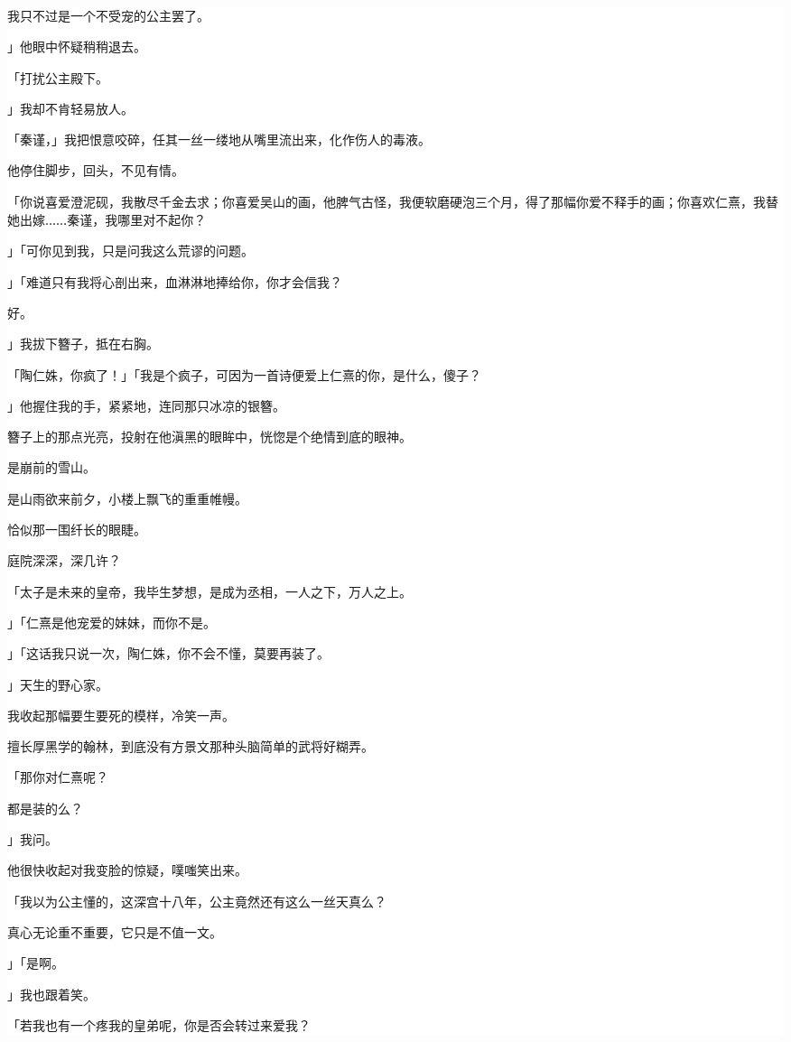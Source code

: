 我只不过是一个不受宠的公主罢了。

」他眼中怀疑稍稍退去。

「打扰公主殿下。

」我却不肯轻易放人。

「秦谨，」我把恨意咬碎，任其一丝一缕地从嘴里流出来，化作伤人的毒液。

他停住脚步，回头，不见有情。

「你说喜爱澄泥砚，我散尽千金去求；你喜爱吴山的画，他脾气古怪，我便软磨硬泡三个月，得了那幅你爱不释手的画；你喜欢仁熹，我替她出嫁……秦谨，我哪里对不起你？

」「可你见到我，只是问我这么荒谬的问题。

」「难道只有我将心剖出来，血淋淋地捧给你，你才会信我？

好。

」我拔下簪子，抵在右胸。

「陶仁姝，你疯了！」「我是个疯子，可因为一首诗便爱上仁熹的你，是什么，傻子？

」他握住我的手，紧紧地，连同那只冰凉的银簪。

簪子上的那点光亮，投射在他滇黑的眼眸中，恍惚是个绝情到底的眼神。

是崩前的雪山。

是山雨欲来前夕，小楼上飘飞的重重帷幔。

恰似那一围纤长的眼睫。

庭院深深，深几许？

「太子是未来的皇帝，我毕生梦想，是成为丞相，一人之下，万人之上。

」「仁熹是他宠爱的妹妹，而你不是。

」「这话我只说一次，陶仁姝，你不会不懂，莫要再装了。

」天生的野心家。

我收起那幅要生要死的模样，冷笑一声。

擅长厚黑学的翰林，到底没有方景文那种头脑简单的武将好糊弄。

「那你对仁熹呢？

都是装的么？

」我问。

他很快收起对我变脸的惊疑，噗嗤笑出来。

「我以为公主懂的，这深宫十八年，公主竟然还有这么一丝天真么？

真心无论重不重要，它只是不值一文。

」「是啊。

」我也跟着笑。

「若我也有一个疼我的皇弟呢，你是否会转过来爱我？
